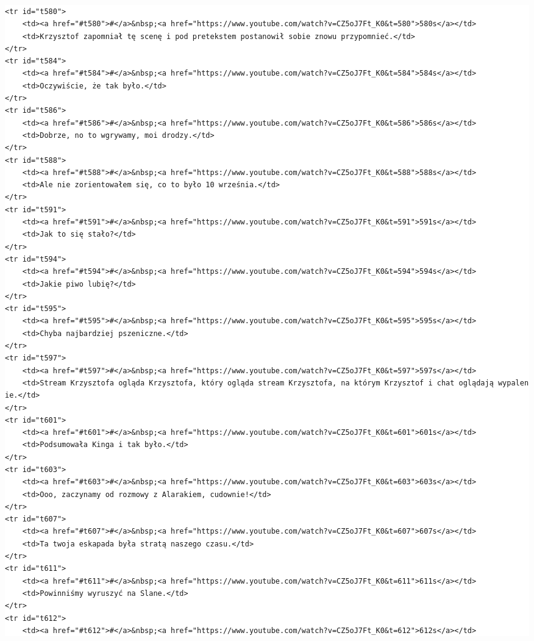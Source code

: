     <tr id="t580">
        <td><a href="#t580">#</a>&nbsp;<a href="https://www.youtube.com/watch?v=CZ5oJ7Ft_K0&t=580">580s</a></td>
        <td>Krzysztof zapomniał tę scenę i pod pretekstem postanowił sobie znowu przypomnieć.</td>
    </tr>
    <tr id="t584">
        <td><a href="#t584">#</a>&nbsp;<a href="https://www.youtube.com/watch?v=CZ5oJ7Ft_K0&t=584">584s</a></td>
        <td>Oczywiście, że tak było.</td>
    </tr>
    <tr id="t586">
        <td><a href="#t586">#</a>&nbsp;<a href="https://www.youtube.com/watch?v=CZ5oJ7Ft_K0&t=586">586s</a></td>
        <td>Dobrze, no to wgrywamy, moi drodzy.</td>
    </tr>
    <tr id="t588">
        <td><a href="#t588">#</a>&nbsp;<a href="https://www.youtube.com/watch?v=CZ5oJ7Ft_K0&t=588">588s</a></td>
        <td>Ale nie zorientowałem się, co to było 10 września.</td>
    </tr>
    <tr id="t591">
        <td><a href="#t591">#</a>&nbsp;<a href="https://www.youtube.com/watch?v=CZ5oJ7Ft_K0&t=591">591s</a></td>
        <td>Jak to się stało?</td>
    </tr>
    <tr id="t594">
        <td><a href="#t594">#</a>&nbsp;<a href="https://www.youtube.com/watch?v=CZ5oJ7Ft_K0&t=594">594s</a></td>
        <td>Jakie piwo lubię?</td>
    </tr>
    <tr id="t595">
        <td><a href="#t595">#</a>&nbsp;<a href="https://www.youtube.com/watch?v=CZ5oJ7Ft_K0&t=595">595s</a></td>
        <td>Chyba najbardziej pszeniczne.</td>
    </tr>
    <tr id="t597">
        <td><a href="#t597">#</a>&nbsp;<a href="https://www.youtube.com/watch?v=CZ5oJ7Ft_K0&t=597">597s</a></td>
        <td>Stream Krzysztofa ogląda Krzysztofa, który ogląda stream Krzysztofa, na którym Krzysztof i chat oglądają wypalenie.</td>
    </tr>
    <tr id="t601">
        <td><a href="#t601">#</a>&nbsp;<a href="https://www.youtube.com/watch?v=CZ5oJ7Ft_K0&t=601">601s</a></td>
        <td>Podsumowała Kinga i tak było.</td>
    </tr>
    <tr id="t603">
        <td><a href="#t603">#</a>&nbsp;<a href="https://www.youtube.com/watch?v=CZ5oJ7Ft_K0&t=603">603s</a></td>
        <td>Ooo, zaczynamy od rozmowy z Alarakiem, cudownie!</td>
    </tr>
    <tr id="t607">
        <td><a href="#t607">#</a>&nbsp;<a href="https://www.youtube.com/watch?v=CZ5oJ7Ft_K0&t=607">607s</a></td>
        <td>Ta twoja eskapada była stratą naszego czasu.</td>
    </tr>
    <tr id="t611">
        <td><a href="#t611">#</a>&nbsp;<a href="https://www.youtube.com/watch?v=CZ5oJ7Ft_K0&t=611">611s</a></td>
        <td>Powinniśmy wyruszyć na Slane.</td>
    </tr>
    <tr id="t612">
        <td><a href="#t612">#</a>&nbsp;<a href="https://www.youtube.com/watch?v=CZ5oJ7Ft_K0&t=612">612s</a></td>